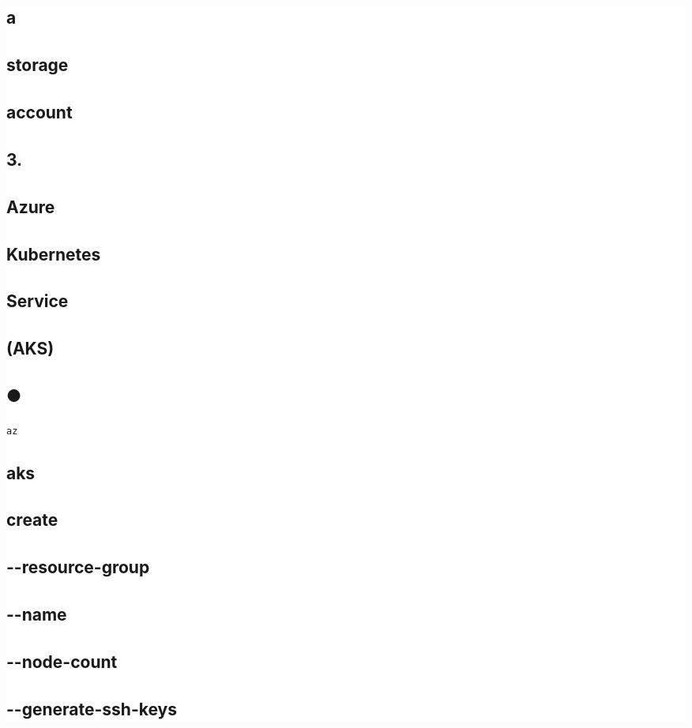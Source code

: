 ## a

## storage

## account


## 3.

## Azure

## Kubernetes

## Service

## (AKS)

## ●

```bash
az
```

## aks

## create

## --resource-group

## <rg>

## --name

## <aks-name>

## --node-count

## <num>

## --generate-ssh-keys
